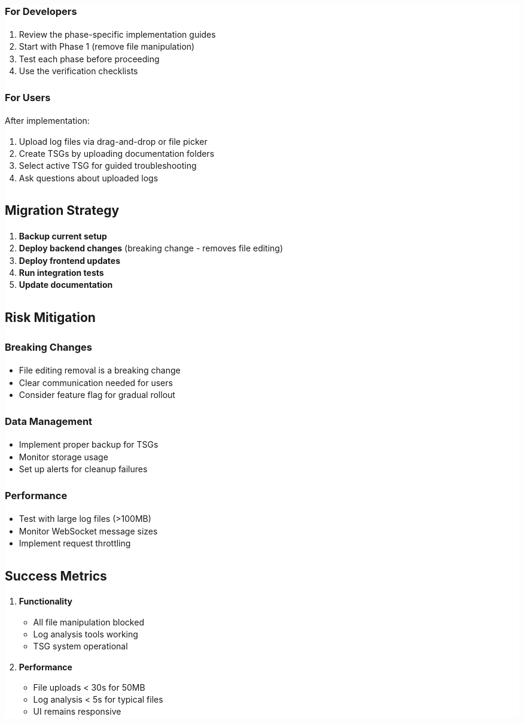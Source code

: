 ### For Developers
1. Review the phase-specific implementation guides
2. Start with Phase 1 (remove file manipulation)
3. Test each phase before proceeding
4. Use the verification checklists

### For Users
After implementation:
1. Upload log files via drag-and-drop or file picker
2. Create TSGs by uploading documentation folders
3. Select active TSG for guided troubleshooting
4. Ask questions about uploaded logs

## Migration Strategy

1. **Backup current setup**
2. **Deploy backend changes** (breaking change - removes file editing)
3. **Deploy frontend updates**
4. **Run integration tests**
5. **Update documentation**

## Risk Mitigation

### Breaking Changes
- File editing removal is a breaking change
- Clear communication needed for users
- Consider feature flag for gradual rollout

### Data Management
- Implement proper backup for TSGs
- Monitor storage usage
- Set up alerts for cleanup failures

### Performance
- Test with large log files (>100MB)
- Monitor WebSocket message sizes
- Implement request throttling

## Success Metrics

1. **Functionality**
   - All file manipulation blocked
   - Log analysis tools working
   - TSG system operational

2. **Performance**
   - File uploads < 30s for 50MB
   - Log analysis < 5s for typical files
   - UI remains responsive
